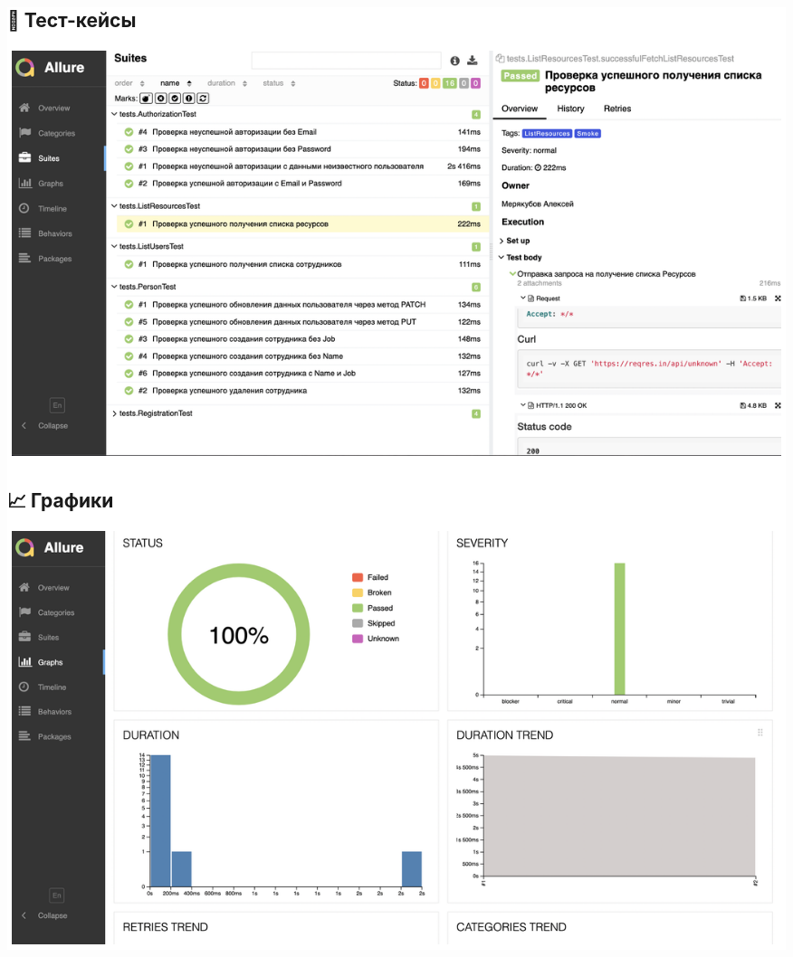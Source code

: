 ## 🏈 Тест-кейсы

<p align="center">  
<img title="Allure Tests" src="images/screen/AllureCases.png" width="850">   
</p>

##  📈 Графики

<p align="center">   
<img title="Allure Graphics1" src="images/screen/AllureGraph1.png" width="850">  